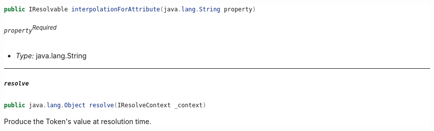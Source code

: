 ```java
public IResolvable interpolationForAttribute(java.lang.String property)
```

###### `property`<sup>Required</sup> <a name="property" id="rhizo-co-terraform-provider-oci.dataOciDatabaseCloudAutonomousVmClusterAcdResourceUsages.DataOciDatabaseCloudAutonomousVmClusterAcdResourceUsagesAutonomousContainerDatabaseResourceUsagesAutonomousContainerDatabaseVmUsageOutputReference.interpolationForAttribute.parameter.property"></a>

- *Type:* java.lang.String

---

##### `resolve` <a name="resolve" id="rhizo-co-terraform-provider-oci.dataOciDatabaseCloudAutonomousVmClusterAcdResourceUsages.DataOciDatabaseCloudAutonomousVmClusterAcdResourceUsagesAutonomousContainerDatabaseResourceUsagesAutonomousContainerDatabaseVmUsageOutputReference.resolve"></a>

```java
public java.lang.Object resolve(IResolveContext _context)
```

Produce the Token's value at resolution time.

